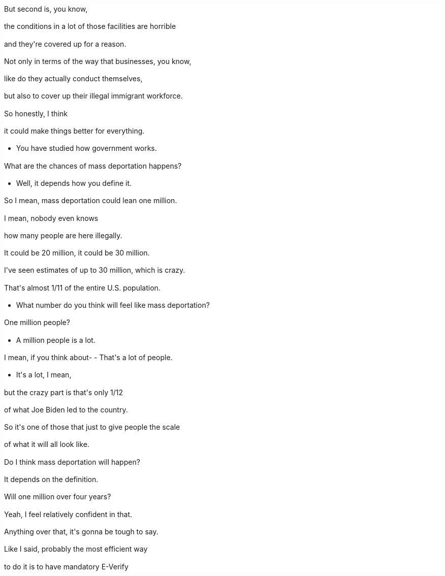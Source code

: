 But second is, you know,

the conditions in a lot of those facilities are horrible

and they're covered up for a reason.

Not only in terms of the way that businesses, you know,

like do they actually conduct themselves,

but also to cover up their illegal immigrant workforce.

So honestly, I think

it could make things better for everything.

- You have studied how government works.

What are the chances of mass deportation happens?

- Well, it depends how you define it.

So I mean, mass deportation could lean one million.

I mean, nobody even knows

how many people are here illegally.

It could be 20 million, it could be 30 million.

I've seen estimates of up to 30 million, which is crazy.

That's almost 1/11 of the entire U.S. population.

- What number do you think will feel like mass deportation?

One million people?

- A million people is a lot.

I mean, if you think about- - That's a lot of people.

- It's a lot, I mean,

but the crazy part is that's only 1/12

of what Joe Biden led to the country.

So it's one of those that just to give people the scale

of what it will all look like.

Do I think mass deportation will happen?

It depends on the definition.

Will one million over four years?

Yeah, I feel relatively confident in that.

Anything over that, it's gonna be tough to say.

Like I said, probably the most efficient way

to do it is to have mandatory E-Verify
